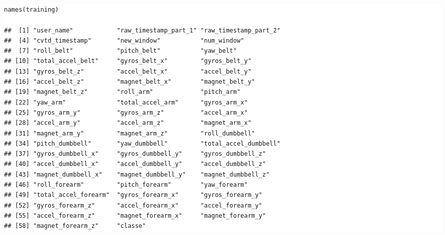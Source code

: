 

    names(training)

    ##  [1] "user_name"            "raw_timestamp_part_1" "raw_timestamp_part_2"
    ##  [4] "cvtd_timestamp"       "new_window"           "num_window"          
    ##  [7] "roll_belt"            "pitch_belt"           "yaw_belt"            
    ## [10] "total_accel_belt"     "gyros_belt_x"         "gyros_belt_y"        
    ## [13] "gyros_belt_z"         "accel_belt_x"         "accel_belt_y"        
    ## [16] "accel_belt_z"         "magnet_belt_x"        "magnet_belt_y"       
    ## [19] "magnet_belt_z"        "roll_arm"             "pitch_arm"           
    ## [22] "yaw_arm"              "total_accel_arm"      "gyros_arm_x"         
    ## [25] "gyros_arm_y"          "gyros_arm_z"          "accel_arm_x"         
    ## [28] "accel_arm_y"          "accel_arm_z"          "magnet_arm_x"        
    ## [31] "magnet_arm_y"         "magnet_arm_z"         "roll_dumbbell"       
    ## [34] "pitch_dumbbell"       "yaw_dumbbell"         "total_accel_dumbbell"
    ## [37] "gyros_dumbbell_x"     "gyros_dumbbell_y"     "gyros_dumbbell_z"    
    ## [40] "accel_dumbbell_x"     "accel_dumbbell_y"     "accel_dumbbell_z"    
    ## [43] "magnet_dumbbell_x"    "magnet_dumbbell_y"    "magnet_dumbbell_z"   
    ## [46] "roll_forearm"         "pitch_forearm"        "yaw_forearm"         
    ## [49] "total_accel_forearm"  "gyros_forearm_x"      "gyros_forearm_y"     
    ## [52] "gyros_forearm_z"      "accel_forearm_x"      "accel_forearm_y"     
    ## [55] "accel_forearm_z"      "magnet_forearm_x"     "magnet_forearm_y"    
    ## [58] "magnet_forearm_z"     "classe"